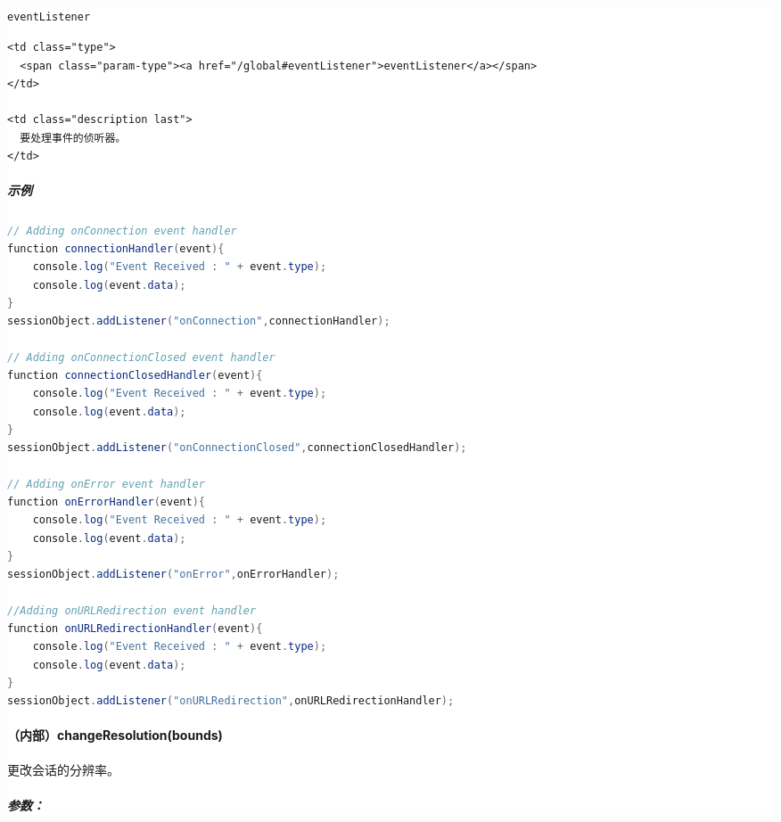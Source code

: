   <tr>
    <td class="name">
      <code>eventListener</code>
    </td>
    
    <td class="type">
      <span class="param-type"><a href="/global#eventListener">eventListener</a></span>
    </td>
    
    <td class="description last">
      要处理事件的侦听器。
    </td>
  </tr>
</table>

##### 示例

```java
// Adding onConnection event handler
function connectionHandler(event){
    console.log("Event Received : " + event.type);
    console.log(event.data);        
}               
sessionObject.addListener("onConnection",connectionHandler);

// Adding onConnectionClosed event handler
function connectionClosedHandler(event){
    console.log("Event Received : " + event.type);      
    console.log(event.data);        
}
sessionObject.addListener("onConnectionClosed",connectionClosedHandler);

// Adding onError event handler
function onErrorHandler(event){
    console.log("Event Received : " + event.type);      
    console.log(event.data);
}
sessionObject.addListener("onError",onErrorHandler);

//Adding onURLRedirection event handler
function onURLRedirectionHandler(event){
    console.log("Event Received : " + event.type);      
    console.log(event.data);
}
sessionObject.addListener("onURLRedirection",onURLRedirectionHandler);
```

#### <span class="type-signature">（内部）</span>changeResolution<span class="signature">(bounds)</span><span class="type-signature"></span>

更改会话的分辨率。

##### 参数：

